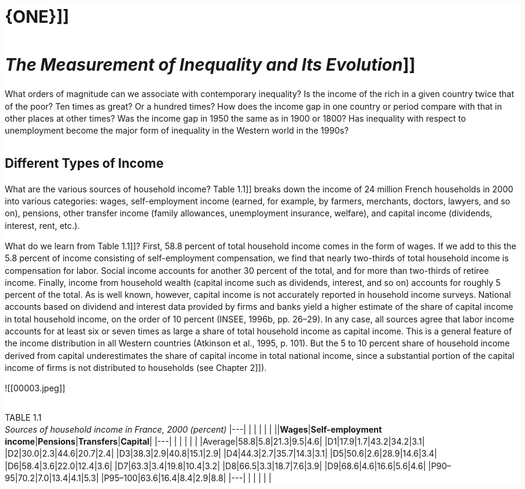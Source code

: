 # {ONE}]]

# _The Measurement of Inequality and Its Evolution_]]

What orders of magnitude can we associate with contemporary inequality? Is the income of the rich in a given country twice that of the poor? Ten times as great? Or a hundred times? How does the income gap in one country or period compare with that in other places at other times? Was the income gap in 1950 the same as in 1900 or 1800? Has inequality with respect to unemployment become the major form of inequality in the Western world in the 1990s?

    

## Different Types of Income

What are the various sources of household income? Table 1.1]] breaks down the income of 24 million French households in 2000 into various categories: wages, self-employment income (earned, for example, by farmers, merchants, doctors, lawyers, and so on), pensions, other transfer income (family allowances, unemployment insurance, welfare), and capital income (dividends, interest, rent, etc.).

What do we learn from Table 1.1]]? First, 58.8 percent of total household income comes in the form of wages. If we add to this the 5.8 percent of income consisting of self-employment compensation, we find that nearly two-thirds of total household income is compensation for labor. Social income accounts for another 30 percent of the total, and for more than two-thirds of retiree income. Finally, income from household wealth (capital income such as dividends, interest, and so on) accounts for roughly 5 percent of the total. As is well known, however, capital income is not accurately reported in household income surveys. National accounts based on dividend and interest data provided by firms and banks yield a higher estimate of the share of capital income in total household income, on the order of 10 percent (INSEE, 1996b, pp. 26–29). In any case, all sources agree that labor income accounts for at least six or seven times as large a share of total household income as capital income. This is a general feature of the income distribution in all Western countries (Atkinson et al., 1995, p. 101). But the 5 to 10 percent share of household income derived from capital underestimates the share of capital income in total national income, since a substantial portion of the capital income of firms is not distributed to households (see Chapter 2]]).

![[00003.jpeg]]

|   |   |   |   |   |   |
|---|---|---|---|---|---|
TABLE 1.1  
_Sources of household income in France, 2000 (percent)_
|---|   |   |   |   |   |
||**Wages**|**Self-employment  <br>income**|**Pensions**|**Transfers**|**Capital**|
|---|   |   |   |   |   |
|Average|58.8|5.8|21.3|9.5|4.6|
|D1|17.9|1.7|43.2|34.2|3.1|
|D2|30.0|2.3|44.6|20.7|2.4|
|D3|38.3|2.9|40.8|15.1|2.9|
|D4|44.3|2.7|35.7|14.3|3.1|
|D5|50.6|2.6|28.9|14.6|3.4|
|D6|58.4|3.6|22.0|12.4|3.6|
|D7|63.3|3.4|19.8|10.4|3.2|
|D8|66.5|3.3|18.7|7.6|3.9|
|D9|68.6|4.6|16.6|5.6|4.6|
|P90–95|70.2|7.0|13.4|4.1|5.3|
|P95–100|63.6|16.4|8.4|2.9|8.8|
|---|   |   |   |   |   |